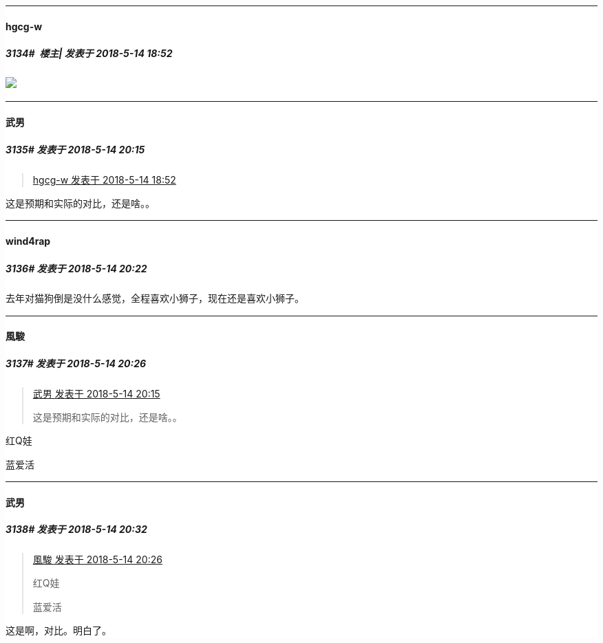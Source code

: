
-----

####  hgcg-w  
##### 3134#         楼主| 发表于 2018-5-14 18:52


<img src="http://wx1.sinaimg.cn/large/6bcdf062gy1frb1fhn1ixj20lm0muwli.jpg" referrerpolicy="no-referrer">


-----

####  武男  
##### 3135#       发表于 2018-5-14 20:15


<blockquote><a href="httphttps://bbs.saraba1st.com/2b/forum.php?mod=redirect&amp;goto=findpost&amp;pid=39594928&amp;ptid=1553961" target="_blank">hgcg-w 发表于 2018-5-14 18:52</a></blockquote>
这是预期和实际的对比，还是啥。。


-----

####  wind4rap  
##### 3136#       发表于 2018-5-14 20:22


去年对猫狗倒是没什么感觉，全程喜欢小狮子，现在还是喜欢小狮子。


-----

####  風駿  
##### 3137#       发表于 2018-5-14 20:26


<blockquote><a href="httphttps://bbs.saraba1st.com/2b/forum.php?mod=redirect&amp;goto=findpost&amp;pid=39595752&amp;ptid=1553961" target="_blank">武男 发表于 2018-5-14 20:15</a>

这是预期和实际的对比，还是啥。。</blockquote>
红Q娃

蓝爱活


-----

####  武男  
##### 3138#       发表于 2018-5-14 20:32


<blockquote><a href="httphttps://bbs.saraba1st.com/2b/forum.php?mod=redirect&amp;goto=findpost&amp;pid=39595876&amp;ptid=1553961" target="_blank">風駿 发表于 2018-5-14 20:26</a>

红Q娃

蓝爱活</blockquote>
这是啊，对比。明白了。
